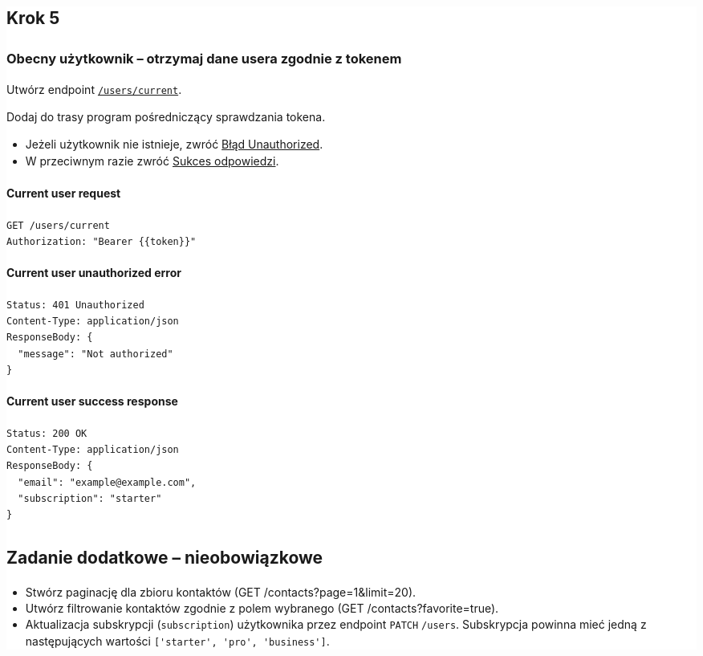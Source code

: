 ## Krok 5
### Obecny użytkownik – otrzymaj dane usera zgodnie z tokenem

Utwórz endpoint [`/users/current`](#current-user-request).

Dodaj do trasy program pośredniczący sprawdzania tokena.

- Jeżeli użytkownik nie istnieje, zwróć [Błąd Unauthorized](#current-user-unauthorized-error).
- W przeciwnym razie zwróć [Sukces odpowiedzi](#current-user-success-response).

#### Current user request

```shell
GET /users/current
Authorization: "Bearer {{token}}"
```

#### Current user unauthorized error

```shell
Status: 401 Unauthorized
Content-Type: application/json
ResponseBody: {
  "message": "Not authorized"
}
```

#### Current user success response

```shell
Status: 200 OK
Content-Type: application/json
ResponseBody: {
  "email": "example@example.com",
  "subscription": "starter"
}
```

## Zadanie dodatkowe – nieobowiązkowe

- Stwórz paginację dla zbioru kontaktów (GET /contacts?page=1&limit=20).
- Utwórz filtrowanie kontaktów zgodnie z polem wybranego (GET /contacts?favorite=true).
- Aktualizacja subskrypcji (`subscription`) użytkownika przez endpoint `PATCH` `/users`. Subskrypcja powinna mieć jedną z następujących wartości `['starter', 'pro', 'business']`.
